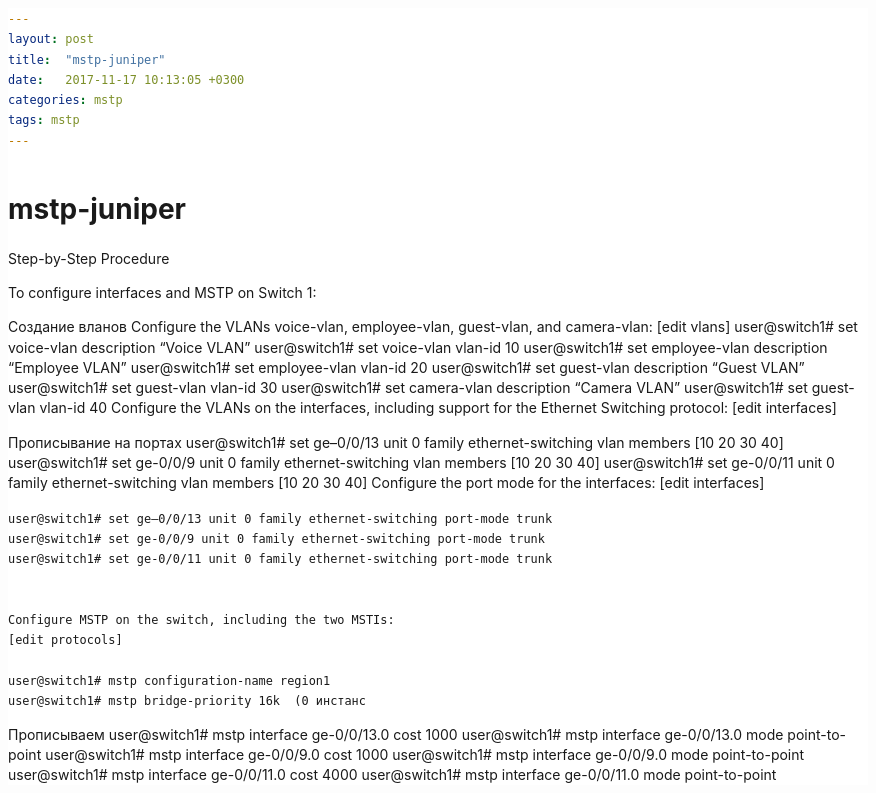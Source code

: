 ```yaml
---
layout: post
title:  "mstp-juniper"
date:   2017-11-17 10:13:05 +0300
categories: mstp
tags: mstp
---
```


# mstp-juniper
Step-by-Step Procedure

To configure interfaces and MSTP on Switch 1:


Создание вланов
    Configure the VLANs voice-vlan, employee-vlan, guest-vlan, and camera-vlan:
    [edit vlans]
    user@switch1# set voice-vlan description “Voice VLAN”
    user@switch1# set voice-vlan vlan-id 10
    user@switch1# set employee-vlan description “Employee VLAN”
    user@switch1# set employee-vlan vlan-id 20
    user@switch1# set guest-vlan description “Guest VLAN”
    user@switch1# set guest-vlan vlan-id 30
    user@switch1# set camera-vlan description “Camera VLAN”
    user@switch1# set guest-vlan vlan-id 40
    Configure the VLANs on the interfaces, including support for the Ethernet Switching protocol:
    [edit interfaces]


Прописывание на портах
    user@switch1# set ge–0/0/13 unit 0 family ethernet-switching vlan members [10 20 30 40]
    user@switch1# set ge-0/0/9 unit 0 family ethernet-switching vlan members [10 20 30 40]
    user@switch1# set ge-0/0/11 unit 0 family ethernet-switching vlan members [10 20 30 40]
    Configure the port mode for the interfaces:
    [edit interfaces]

    user@switch1# set ge–0/0/13 unit 0 family ethernet-switching port-mode trunk
    user@switch1# set ge-0/0/9 unit 0 family ethernet-switching port-mode trunk
    user@switch1# set ge-0/0/11 unit 0 family ethernet-switching port-mode trunk


    Configure MSTP on the switch, including the two MSTIs:
    [edit protocols]

    user@switch1# mstp configuration-name region1
    user@switch1# mstp bridge-priority 16k  (0 инстанс

Прописываем
    user@switch1# mstp interface ge-0/0/13.0 cost 1000
    user@switch1# mstp interface ge-0/0/13.0 mode point-to-point
    user@switch1# mstp interface ge-0/0/9.0 cost 1000
    user@switch1# mstp interface ge-0/0/9.0 mode point-to-point
    user@switch1# mstp interface ge-0/0/11.0 cost 4000
    user@switch1# mstp interface ge-0/0/11.0 mode point-to-point
